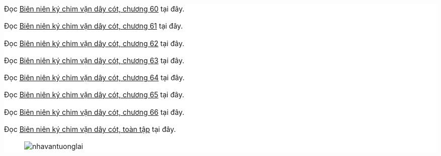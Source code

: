Đọc [Biên niên ký chim vặn dây cót, chương 60](/article/bien-nien-ky-chim-van-day-cot-chuong-60) tại đây.

Đọc [Biên niên ký chim vặn dây cót, chương 61](/article/bien-nien-ky-chim-van-day-cot-chuong-61) tại đây.

Đọc [Biên niên ký chim vặn dây cót, chương 62](/article/bien-nien-ky-chim-van-day-cot-chuong-62) tại đây.

Đọc [Biên niên ký chim vặn dây cót, chương 63](/article/bien-nien-ky-chim-van-day-cot-chuong-63) tại đây.

Đọc [Biên niên ký chim vặn dây cót, chương 64](/article/bien-nien-ky-chim-van-day-cot-chuong-64) tại đây.

Đọc [Biên niên ký chim vặn dây cót, chương 65](/article/bien-nien-ky-chim-van-day-cot-chuong-65) tại đây.

Đọc [Biên niên ký chim vặn dây cót, chương 66](/article/bien-nien-ky-chim-van-day-cot-chuong-66) tại đây.

Đọc [Biên niên ký chim vặn dây cót, toàn tập](https://banmaixanh.vercel.app/ebook/bien-nien-ky-chim-van-day-cot.pdf) tại đây.

<figure><img src="https://banmaixanh.vercel.app/image/cover/001-129.jpg" alt="nhavantuonglai" title="nhavantuonglai" height=100% width=100%><figcaption><p></p></figcaption></figure>